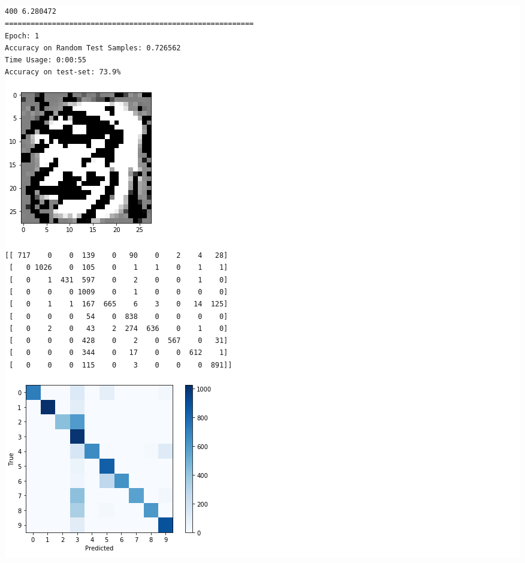     400 6.280472
    ==========================================================
    Epoch: 1
    Accuracy on Random Test Samples: 0.726562
    Time Usage: 0:00:55
    Accuracy on test-set: 73.9%



![png](output_9_14.png)


    [[ 717    0    0  139    0   90    0    2    4   28]
     [   0 1026    0  105    0    1    1    0    1    1]
     [   0    1  431  597    0    2    0    0    1    0]
     [   0    0    0 1009    0    1    0    0    0    0]
     [   0    1    1  167  665    6    3    0   14  125]
     [   0    0    0   54    0  838    0    0    0    0]
     [   0    2    0   43    2  274  636    0    1    0]
     [   0    0    0  428    0    2    0  567    0   31]
     [   0    0    0  344    0   17    0    0  612    1]
     [   0    0    0  115    0    3    0    0    0  891]]



![png](output_9_16.png)
